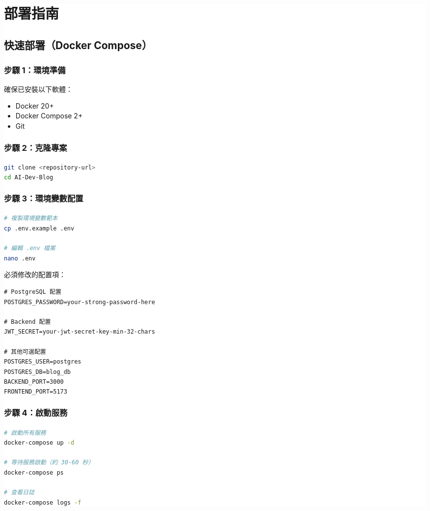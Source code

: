 # 部署指南

## 快速部署（Docker Compose）

### 步驟 1：環境準備

確保已安裝以下軟體：
- Docker 20+
- Docker Compose 2+
- Git

### 步驟 2：克隆專案

```bash
git clone <repository-url>
cd AI-Dev-Blog
```

### 步驟 3：環境變數配置

```bash
# 複製環境變數範本
cp .env.example .env

# 編輯 .env 檔案
nano .env
```

必須修改的配置項：

```env
# PostgreSQL 配置
POSTGRES_PASSWORD=your-strong-password-here

# Backend 配置
JWT_SECRET=your-jwt-secret-key-min-32-chars

# 其他可選配置
POSTGRES_USER=postgres
POSTGRES_DB=blog_db
BACKEND_PORT=3000
FRONTEND_PORT=5173
```

### 步驟 4：啟動服務

```bash
# 啟動所有服務
docker-compose up -d

# 等待服務啟動（約 30-60 秒）
docker-compose ps

# 查看日誌
docker-compose logs -f
```
